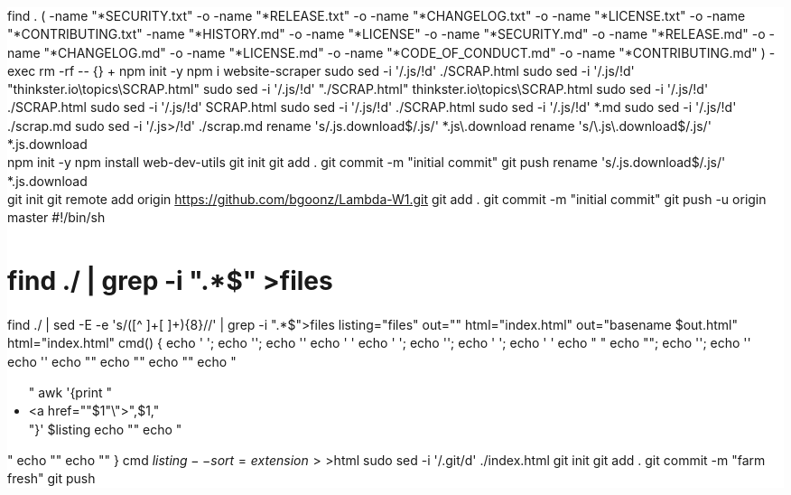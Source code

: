 find . \( -name "*SECURITY.txt" -o -name "*RELEASE.txt" -o  -name "*CHANGELOG.txt" -o -name "*LICENSE.txt" -o -name "*CONTRIBUTING.txt" -name "*HISTORY.md" -o -name "*LICENSE" -o -name "*SECURITY.md" -o -name "*RELEASE.md" -o  -name "*CHANGELOG.md" -o -name "*LICENSE.md" -o -name "*CODE_OF_CONDUCT.md" -o -name "*CONTRIBUTING.md" \) -exec rm -rf -- {} +
npm init -y
npm i website-scraper
sudo sed -i '/\.js/!d' ./SCRAP.html
sudo sed -i '/\.js/!d' "thinkster.io\topics\SCRAP.html"
sudo sed -i '/\.js/!d' "./SCRAP.html"
thinkster.io\topics\SCRAP.html
sudo sed -i '/\.js/!d' ./SCRAP.html
sudo sed -i '/\.js/!d' SCRAP.html
sudo sed -i '/\.js/!d' ./SCRAP.html
sudo sed -i '/\.js/!d' *.md
sudo sed -i '/\.js/!d' ./scrap.md
sudo sed -i '/\.js>/!d' ./scrap.md
rename 's/\.js\.download$/.js/' *.js\.download  
rename 's/\.js\.download$/.js/' *.js\.download  
npm init -y
npm install web-dev-utils
git init
git add .
git commit -m "initial commit"
git push 
rename 's/\.js\.download$/.js/' *.js\.download  
git init
git remote add origin https://github.com/bgoonz/Lambda-W1.git
git add .
git commit -m "initial commit"
git push -u origin master
#!/bin/sh
# find ./ | grep -i "\.*$" >files
find ./ | sed -E -e 's/([^ ]+[ ]+){8}//' | grep -i "\.*$">files
listing="files"
out=""
html="index.html"
out="basename $out.html"
html="index.html"
cmd() {   echo '  <!DOCTYPE html>';   echo '<html>';   echo '<head>'   echo '  <meta http-equiv="Content-Type" content="text/html">'   echo '  <meta name="Author" content="Bryan Guner">';   echo '<link rel="stylesheet" href="./assets/prism.css">';   echo ' <link rel="stylesheet" href="./assets/style.css">';   echo ' <script async defer src="./assets/prism.js"></script>'   echo "  <title> directory </title>"   echo "";   echo '<style>' echo '    a {'; echo '      color: black;'; echo '    }'; echo ''; echo '    li {'; echo '      border: 1px solid black !important;'; echo '      font-size: 20px;'; echo '      letter-spacing: 0px;'; echo '      font-weight: 700;'; echo '      line-height: 16px;'; echo '      text-decoration: none !important;'; echo '      text-transform: uppercase;'; echo '      background: #194ccdaf !important;'; echo '      color: black !important;'; echo '      border: none;'; echo '      cursor: pointer;'; echo '      justify-content: center;'; echo '      padding: 30px 60px;'; echo '      height: 48px;'; echo '      text-align: center;'; echo '      white-space: normal;'; echo '      border-radius: 10px;'; echo '      min-width: 45em;'; echo '      padding: 1.2em 1em 0;'; echo '      box-shadow: 0 0 5px;'; echo '      margin: 1em;'; echo '      display: grid;'; echo '      -webkit-border-radius: 10px;'; echo '      -moz-border-radius: 10px;'; echo '      -ms-border-radius: 10px;'; echo '      -o-border-radius: 10px;'; echo '    }'; echo '  </style>';   echo '</head>'   echo '<body>'   echo ""   echo ""   echo ""   echo "<ul>"   awk '{print "<li><a href=\""$1"\">",$1,"&nbsp;</a></li>"}' $listing   echo ""   echo "</ul>"   echo "</body>"   echo "</html>" }
cmd $listing --sort=extension >>$html
sudo sed -i '/\.git/d' ./index.html
git init
git add .
git commit -m "farm fresh"
git push 